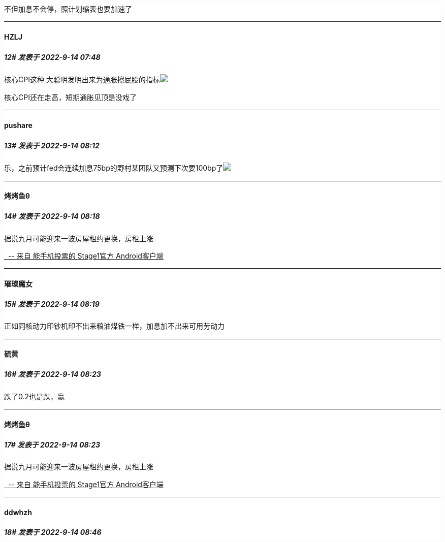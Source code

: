 不但加息不会停，照计划缩表也要加速了

*****

####  HZLJ  
##### 12#       发表于 2022-9-14 07:48

核心CPI这种 大聪明发明出来为通胀擦屁股的指标<img src="https://static.saraba1st.com/image/smiley/face2017/067.png" referrerpolicy="no-referrer">

核心CPI还在走高，短期通胀见顶是没戏了

*****

####  pushare  
##### 13#       发表于 2022-9-14 08:12

乐，之前预计fed会连续加息75bp的野村某团队又预测下次要100bp了<img src="https://static.saraba1st.com/image/smiley/face2017/067.png" referrerpolicy="no-referrer">

*****

####  烤烤鱼θ  
##### 14#       发表于 2022-9-14 08:18

据说九月可能迎来一波房屋租约更换，房租上涨

[  -- 来自 能手机投票的 Stage1官方 Android客户端](https://www.coolapk.com/apk/140634)

*****

####  璀璨魔女  
##### 15#       发表于 2022-9-14 08:19

正如同核动力印钞机印不出来粮油煤铁一样，加息加不出来可用劳动力

*****

####  硫黄  
##### 16#       发表于 2022-9-14 08:23

跌了0.2也是跌，赢

*****

####  烤烤鱼θ  
##### 17#       发表于 2022-9-14 08:23

据说九月可能迎来一波房屋租约更换，房租上涨

[  -- 来自 能手机投票的 Stage1官方 Android客户端](https://www.coolapk.com/apk/140634)

*****

####  ddwhzh  
##### 18#       发表于 2022-9-14 08:46
